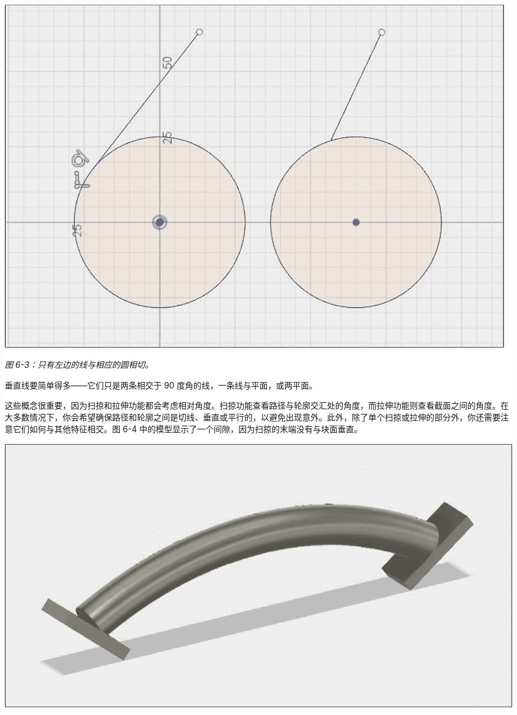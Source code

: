 ![Images](img/06fig03.jpg)

*图 6-3：只有左边的线与相应的圆相切。*

垂直线要简单得多——它们只是两条相交于 90 度角的线，一条线与平面，或两平面。

这些概念很重要，因为扫掠和拉伸功能都会考虑相对角度。扫掠功能查看路径与轮廓交汇处的角度，而拉伸功能则查看截面之间的角度。在大多数情况下，你会希望确保路径和轮廓之间是切线、垂直或平行的，以避免出现意外。此外，除了单个扫掠或拉伸的部分外，你还需要注意它们如何与其他特征相交。图 6-4 中的模型显示了一个间隙，因为扫掠的末端没有与块面垂直。

![图片](img/06fig04.jpg)
